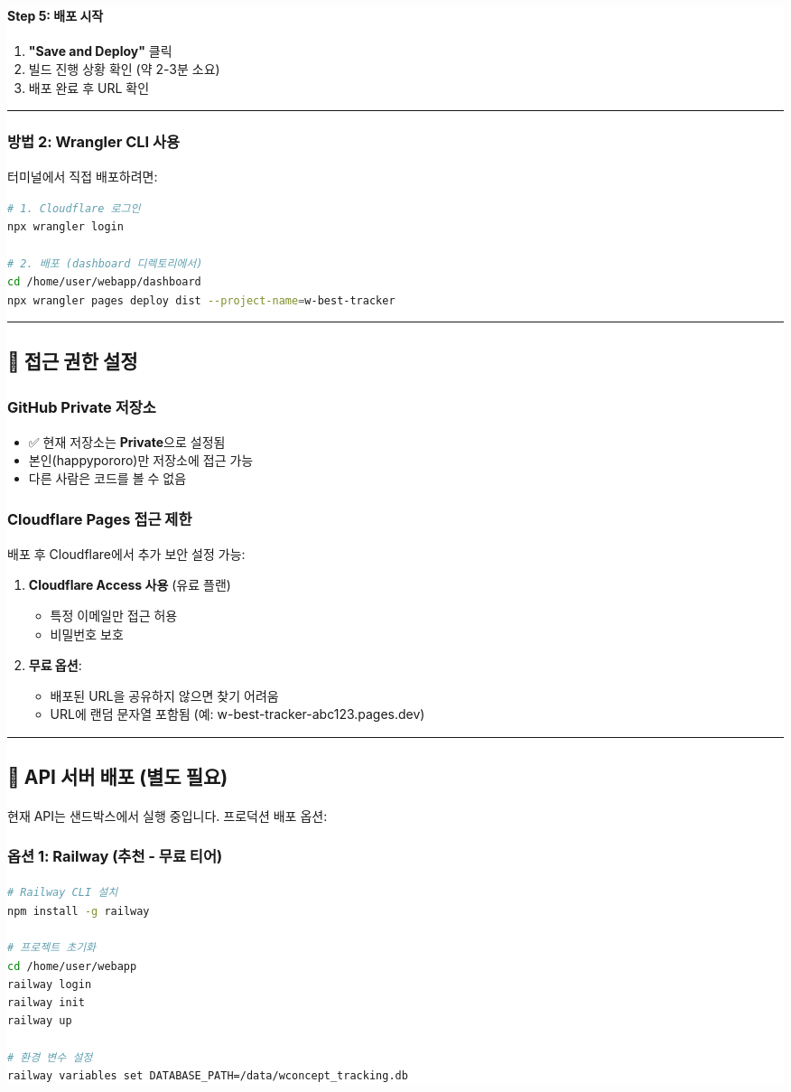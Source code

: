 #### Step 5: 배포 시작
1. **"Save and Deploy"** 클릭
2. 빌드 진행 상황 확인 (약 2-3분 소요)
3. 배포 완료 후 URL 확인

---

### 방법 2: Wrangler CLI 사용

터미널에서 직접 배포하려면:

```bash
# 1. Cloudflare 로그인
npx wrangler login

# 2. 배포 (dashboard 디렉토리에서)
cd /home/user/webapp/dashboard
npx wrangler pages deploy dist --project-name=w-best-tracker
```

---

## 🔐 접근 권한 설정

### GitHub Private 저장소
- ✅ 현재 저장소는 **Private**으로 설정됨
- 본인(happypororo)만 저장소에 접근 가능
- 다른 사람은 코드를 볼 수 없음

### Cloudflare Pages 접근 제한

배포 후 Cloudflare에서 추가 보안 설정 가능:

1. **Cloudflare Access 사용** (유료 플랜)
   - 특정 이메일만 접근 허용
   - 비밀번호 보호

2. **무료 옵션**:
   - 배포된 URL을 공유하지 않으면 찾기 어려움
   - URL에 랜덤 문자열 포함됨 (예: w-best-tracker-abc123.pages.dev)

---

## 🔧 API 서버 배포 (별도 필요)

현재 API는 샌드박스에서 실행 중입니다. 프로덕션 배포 옵션:

### 옵션 1: Railway (추천 - 무료 티어)
```bash
# Railway CLI 설치
npm install -g railway

# 프로젝트 초기화
cd /home/user/webapp
railway login
railway init
railway up

# 환경 변수 설정
railway variables set DATABASE_PATH=/data/wconcept_tracking.db
```
